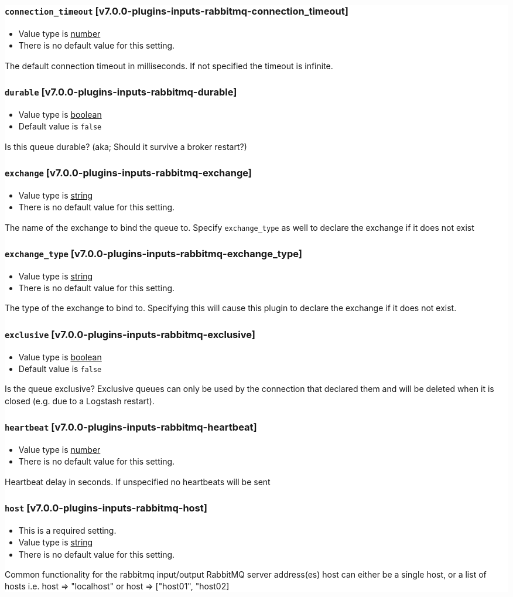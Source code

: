 ### `connection_timeout` [v7.0.0-plugins-inputs-rabbitmq-connection_timeout]

* Value type is [number](/lsr/value-types.md#number)
* There is no default value for this setting.

The default connection timeout in milliseconds. If not specified the timeout is infinite.

### `durable` [v7.0.0-plugins-inputs-rabbitmq-durable]

* Value type is [boolean](/lsr/value-types.md#boolean)
* Default value is `false`

Is this queue durable? (aka; Should it survive a broker restart?)

### `exchange` [v7.0.0-plugins-inputs-rabbitmq-exchange]

* Value type is [string](/lsr/value-types.md#string)
* There is no default value for this setting.

The name of the exchange to bind the queue to. Specify `exchange_type` as well to declare the exchange if it does not exist

### `exchange_type` [v7.0.0-plugins-inputs-rabbitmq-exchange_type]

* Value type is [string](/lsr/value-types.md#string)
* There is no default value for this setting.

The type of the exchange to bind to. Specifying this will cause this plugin to declare the exchange if it does not exist.

### `exclusive` [v7.0.0-plugins-inputs-rabbitmq-exclusive]

* Value type is [boolean](/lsr/value-types.md#boolean)
* Default value is `false`

Is the queue exclusive? Exclusive queues can only be used by the connection that declared them and will be deleted when it is closed (e.g. due to a Logstash restart).

### `heartbeat` [v7.0.0-plugins-inputs-rabbitmq-heartbeat]

* Value type is [number](/lsr/value-types.md#number)
* There is no default value for this setting.

Heartbeat delay in seconds. If unspecified no heartbeats will be sent

### `host` [v7.0.0-plugins-inputs-rabbitmq-host]

* This is a required setting.
* Value type is [string](/lsr/value-types.md#string)
* There is no default value for this setting.

Common functionality for the rabbitmq input/output RabbitMQ server address(es) host can either be a single host, or a list of hosts i.e. host ⇒ "localhost" or host ⇒ \["host01", "host02]
